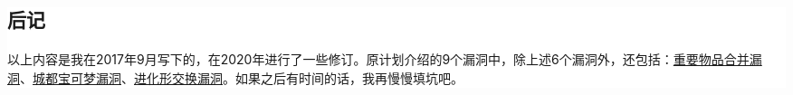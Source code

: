 ## 后记

以上内容是我在2017年9月写下的，在2020年进行了一些修订。原计划介绍的9个漏洞中，除上述6个漏洞外，还包括：[重要物品合并漏洞](https://wiki.52poke.com/wiki/%E9%87%8D%E8%A6%81%E7%89%A9%E5%93%81%E5%90%88%E5%B9%B6%EF%BC%88%E6%BC%8F%E6%B4%9E%EF%BC%89)、[城都宝可梦漏洞](https://wiki.52poke.com/wiki/%E5%9F%8E%E9%83%BD%E5%AE%9D%E5%8F%AF%E6%A2%A6%E9%94%99%E8%AF%AF%EF%BC%88%E6%BC%8F%E6%B4%9E%EF%BC%89)、[进化形交换漏洞](https://wiki.52poke.com/wiki/%E6%B8%B8%E6%88%8F%E6%BC%8F%E6%B4%9E%EF%BC%88%E7%AC%AC%E4%BA%8C%E4%B8%96%E4%BB%A3%EF%BC%89#.E8.BF.9B.E5.8C.96.E5.BD.A2.E4.BA.A4.E6.8D.A2.E9.94.99.E8.AF.AF)。如果之后有时间的话，我再慢慢填坑吧。